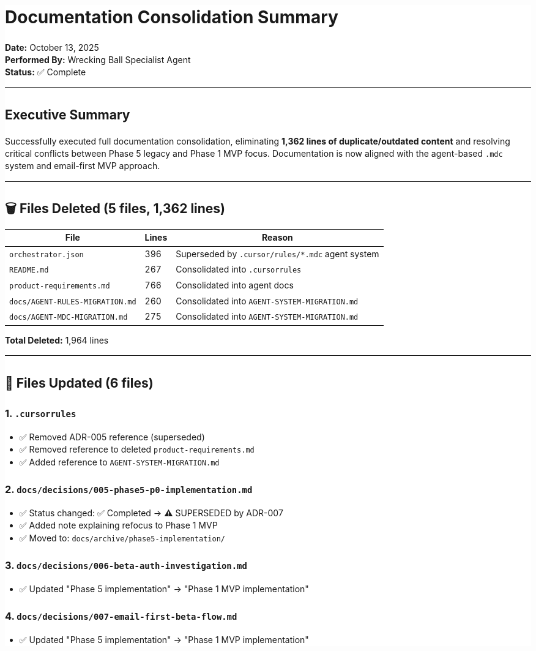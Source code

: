 # Documentation Consolidation Summary

**Date:** October 13, 2025  
**Performed By:** Wrecking Ball Specialist Agent  
**Status:** ✅ Complete

---

## Executive Summary

Successfully executed full documentation consolidation, eliminating **1,362 lines of duplicate/outdated content** and resolving critical conflicts between Phase 5 legacy and Phase 1 MVP focus. Documentation is now aligned with the agent-based `.mdc` system and email-first MVP approach.

---

## 🗑️ Files Deleted (5 files, 1,362 lines)

| File | Lines | Reason |
|------|-------|--------|
| `orchestrator.json` | 396 | Superseded by `.cursor/rules/*.mdc` agent system |
| `README.md` | 267 | Consolidated into `.cursorrules` |
| `product-requirements.md` | 766 | Consolidated into agent docs |
| `docs/AGENT-RULES-MIGRATION.md` | 260 | Consolidated into `AGENT-SYSTEM-MIGRATION.md` |
| `docs/AGENT-MDC-MIGRATION.md` | 275 | Consolidated into `AGENT-SYSTEM-MIGRATION.md` |

**Total Deleted:** 1,964 lines

---

## 📝 Files Updated (6 files)

### 1. `.cursorrules`
- ✅ Removed ADR-005 reference (superseded)
- ✅ Removed reference to deleted `product-requirements.md`
- ✅ Added reference to `AGENT-SYSTEM-MIGRATION.md`

### 2. `docs/decisions/005-phase5-p0-implementation.md`
- ✅ Status changed: ✅ Completed → ⚠️ SUPERSEDED by ADR-007
- ✅ Added note explaining refocus to Phase 1 MVP
- ✅ Moved to: `docs/archive/phase5-implementation/`

### 3. `docs/decisions/006-beta-auth-investigation.md`
- ✅ Updated "Phase 5 implementation" → "Phase 1 MVP implementation"

### 4. `docs/decisions/007-email-first-beta-flow.md`
- ✅ Updated "Phase 5 implementation" → "Phase 1 MVP implementation"
